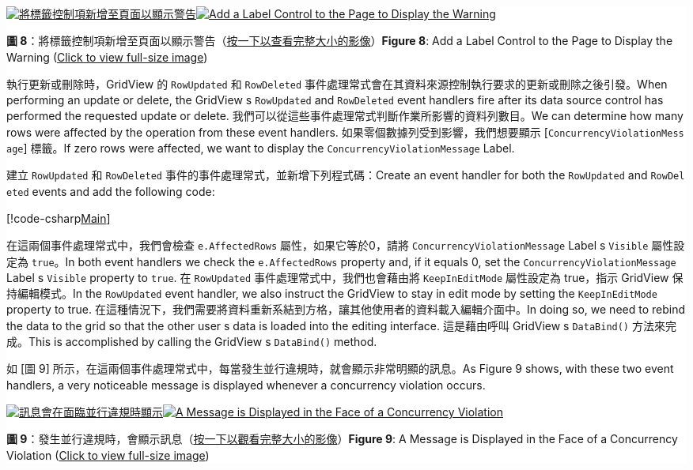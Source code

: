 <span data-ttu-id="2ae1e-231">[![將標籤控制項新增至頁面以顯示警告](implementing-optimistic-concurrency-with-the-sqldatasource-cs/_static/image8.gif)](implementing-optimistic-concurrency-with-the-sqldatasource-cs/_static/image13.png)</span><span class="sxs-lookup"><span data-stu-id="2ae1e-231">[![Add a Label Control to the Page to Display the Warning](implementing-optimistic-concurrency-with-the-sqldatasource-cs/_static/image8.gif)](implementing-optimistic-concurrency-with-the-sqldatasource-cs/_static/image13.png)</span></span>

<span data-ttu-id="2ae1e-232">**圖 8**：將標籤控制項新增至頁面以顯示警告（[按一下以查看完整大小的影像](implementing-optimistic-concurrency-with-the-sqldatasource-cs/_static/image14.png)）</span><span class="sxs-lookup"><span data-stu-id="2ae1e-232">**Figure 8**: Add a Label Control to the Page to Display the Warning ([Click to view full-size image](implementing-optimistic-concurrency-with-the-sqldatasource-cs/_static/image14.png))</span></span>

<span data-ttu-id="2ae1e-233">執行更新或刪除時，GridView 的 `RowUpdated` 和 `RowDeleted` 事件處理常式會在其資料來源控制執行要求的更新或刪除之後引發。</span><span class="sxs-lookup"><span data-stu-id="2ae1e-233">When performing an update or delete, the GridView s `RowUpdated` and `RowDeleted` event handlers fire after its data source control has performed the requested update or delete.</span></span> <span data-ttu-id="2ae1e-234">我們可以從這些事件處理常式判斷作業所影響的資料列數目。</span><span class="sxs-lookup"><span data-stu-id="2ae1e-234">We can determine how many rows were affected by the operation from these event handlers.</span></span> <span data-ttu-id="2ae1e-235">如果零個數據列受到影響，我們想要顯示 [`ConcurrencyViolationMessage`] 標籤。</span><span class="sxs-lookup"><span data-stu-id="2ae1e-235">If zero rows were affected, we want to display the `ConcurrencyViolationMessage` Label.</span></span>

<span data-ttu-id="2ae1e-236">建立 `RowUpdated` 和 `RowDeleted` 事件的事件處理常式，並新增下列程式碼：</span><span class="sxs-lookup"><span data-stu-id="2ae1e-236">Create an event handler for both the `RowUpdated` and `RowDeleted` events and add the following code:</span></span>

[!code-csharp[Main](implementing-optimistic-concurrency-with-the-sqldatasource-cs/samples/sample11.cs)]

<span data-ttu-id="2ae1e-237">在這兩個事件處理常式中，我們會檢查 `e.AffectedRows` 屬性，如果它等於0，請將 `ConcurrencyViolationMessage` Label s `Visible` 屬性設定為 `true`。</span><span class="sxs-lookup"><span data-stu-id="2ae1e-237">In both event handlers we check the `e.AffectedRows` property and, if it equals 0, set the `ConcurrencyViolationMessage` Label s `Visible` property to `true`.</span></span> <span data-ttu-id="2ae1e-238">在 `RowUpdated` 事件處理常式中，我們也會藉由將 `KeepInEditMode` 屬性設定為 true，指示 GridView 保持編輯模式。</span><span class="sxs-lookup"><span data-stu-id="2ae1e-238">In the `RowUpdated` event handler, we also instruct the GridView to stay in edit mode by setting the `KeepInEditMode` property to true.</span></span> <span data-ttu-id="2ae1e-239">在這種情況下，我們需要將資料重新系結到方格，讓其他使用者的資料載入編輯介面中。</span><span class="sxs-lookup"><span data-stu-id="2ae1e-239">In doing so, we need to rebind the data to the grid so that the other user s data is loaded into the editing interface.</span></span> <span data-ttu-id="2ae1e-240">這是藉由呼叫 GridView s `DataBind()` 方法來完成。</span><span class="sxs-lookup"><span data-stu-id="2ae1e-240">This is accomplished by calling the GridView s `DataBind()` method.</span></span>

<span data-ttu-id="2ae1e-241">如 [圖 9] 所示，在這兩個事件處理常式中，每當發生並行違規時，就會顯示非常明顯的訊息。</span><span class="sxs-lookup"><span data-stu-id="2ae1e-241">As Figure 9 shows, with these two event handlers, a very noticeable message is displayed whenever a concurrency violation occurs.</span></span>

<span data-ttu-id="2ae1e-242">[![訊息會在面臨並行違規時顯示](implementing-optimistic-concurrency-with-the-sqldatasource-cs/_static/image9.gif)](implementing-optimistic-concurrency-with-the-sqldatasource-cs/_static/image15.png)</span><span class="sxs-lookup"><span data-stu-id="2ae1e-242">[![A Message is Displayed in the Face of a Concurrency Violation](implementing-optimistic-concurrency-with-the-sqldatasource-cs/_static/image9.gif)](implementing-optimistic-concurrency-with-the-sqldatasource-cs/_static/image15.png)</span></span>

<span data-ttu-id="2ae1e-243">**圖 9**：發生並行違規時，會顯示訊息（[按一下以觀看完整大小的影像](implementing-optimistic-concurrency-with-the-sqldatasource-cs/_static/image16.png)）</span><span class="sxs-lookup"><span data-stu-id="2ae1e-243">**Figure 9**: A Message is Displayed in the Face of a Concurrency Violation ([Click to view full-size image](implementing-optimistic-concurrency-with-the-sqldatasource-cs/_static/image16.png))</span></span>
